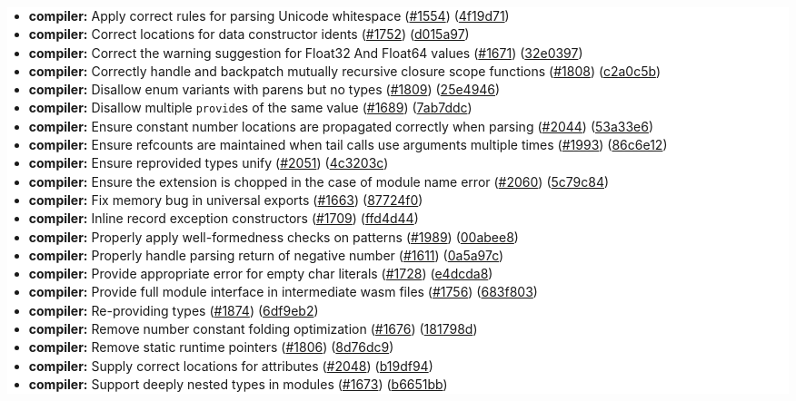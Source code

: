 * **compiler:** Apply correct rules for parsing Unicode whitespace ([#1554](https://github.com/grain-lang/grain/issues/1554)) ([4f19d71](https://github.com/grain-lang/grain/commit/4f19d71b6bbe7f2094fadbb9fbd99f1fd62e80ae))
* **compiler:** Correct locations for data constructor idents ([#1752](https://github.com/grain-lang/grain/issues/1752)) ([d015a97](https://github.com/grain-lang/grain/commit/d015a978d7969994d09b7050f9f358fc5bba9d23))
* **compiler:** Correct the warning suggestion for Float32 And Float64 values ([#1671](https://github.com/grain-lang/grain/issues/1671)) ([32e0397](https://github.com/grain-lang/grain/commit/32e03972660b451ad6f068281aee08ad0d958c27))
* **compiler:** Correctly handle and backpatch mutually recursive closure scope functions ([#1808](https://github.com/grain-lang/grain/issues/1808)) ([c2a0c5b](https://github.com/grain-lang/grain/commit/c2a0c5baa7664a38ded3977455b8b9c2588c5034))
* **compiler:** Disallow enum variants with parens but no types ([#1809](https://github.com/grain-lang/grain/issues/1809)) ([25e4946](https://github.com/grain-lang/grain/commit/25e494680ac048125748e9f696df83de974b9e72))
* **compiler:** Disallow multiple `provide`s of the same value ([#1689](https://github.com/grain-lang/grain/issues/1689)) ([7ab7ddc](https://github.com/grain-lang/grain/commit/7ab7ddc1c7e9eae221edcf787b733ef7acf97904))
* **compiler:** Ensure constant number locations are propagated correctly when parsing ([#2044](https://github.com/grain-lang/grain/issues/2044)) ([53a33e6](https://github.com/grain-lang/grain/commit/53a33e6c97d5ddf17fc88480622d993b1c86e631))
* **compiler:** Ensure refcounts are maintained when tail calls use arguments multiple times ([#1993](https://github.com/grain-lang/grain/issues/1993)) ([86c6e12](https://github.com/grain-lang/grain/commit/86c6e12e0ab1f48347cfd57d3cb328fe1f6fac15))
* **compiler:** Ensure reprovided types unify ([#2051](https://github.com/grain-lang/grain/issues/2051)) ([4c3203c](https://github.com/grain-lang/grain/commit/4c3203c9fd842f6f10bae8fcd41b889733ac3d7d))
* **compiler:** Ensure the extension is chopped in the case of module name error ([#2060](https://github.com/grain-lang/grain/issues/2060)) ([5c79c84](https://github.com/grain-lang/grain/commit/5c79c8487b522c4f89ea4994105426b46d2bd04a))
* **compiler:** Fix memory bug in universal exports ([#1663](https://github.com/grain-lang/grain/issues/1663)) ([87724f0](https://github.com/grain-lang/grain/commit/87724f0a2c1e0697a138ebb3f2ba98a337be88f5))
* **compiler:** Inline record exception constructors ([#1709](https://github.com/grain-lang/grain/issues/1709)) ([ffd4d44](https://github.com/grain-lang/grain/commit/ffd4d44d0d341f9c835d24cbebe0ac4e317fe93b))
* **compiler:** Properly apply well-formedness checks on patterns ([#1989](https://github.com/grain-lang/grain/issues/1989)) ([00abee8](https://github.com/grain-lang/grain/commit/00abee89e5dd40d658ff44b72c8c9ffc576cd628))
* **compiler:** Properly handle parsing return of negative number ([#1611](https://github.com/grain-lang/grain/issues/1611)) ([0a5a97c](https://github.com/grain-lang/grain/commit/0a5a97c8fb7cfd3f6ac068fb343e66457381fc13))
* **compiler:** Provide appropriate error for empty char literals ([#1728](https://github.com/grain-lang/grain/issues/1728)) ([e4dcda8](https://github.com/grain-lang/grain/commit/e4dcda8615b0c611ec201ac5f315e99b3ba1bfb3))
* **compiler:** Provide full module interface in intermediate wasm files ([#1756](https://github.com/grain-lang/grain/issues/1756)) ([683f803](https://github.com/grain-lang/grain/commit/683f803885e1ea073b7693dc1446b379fc49d311))
* **compiler:** Re-providing types ([#1874](https://github.com/grain-lang/grain/issues/1874)) ([6df9eb2](https://github.com/grain-lang/grain/commit/6df9eb24b740975be179cccee2bf70bac2414f33))
* **compiler:** Remove number constant folding optimization ([#1676](https://github.com/grain-lang/grain/issues/1676)) ([181798d](https://github.com/grain-lang/grain/commit/181798db69e708c69ca08a24785de7c03b9c45ab))
* **compiler:** Remove static runtime pointers ([#1806](https://github.com/grain-lang/grain/issues/1806)) ([8d76dc9](https://github.com/grain-lang/grain/commit/8d76dc917cf109e3b8496faca565fd9904fa0b22))
* **compiler:** Supply correct locations for attributes ([#2048](https://github.com/grain-lang/grain/issues/2048)) ([b19df94](https://github.com/grain-lang/grain/commit/b19df94191e325def4c1ec8f9afb8cac4dcf56e0))
* **compiler:** Support deeply nested types in modules ([#1673](https://github.com/grain-lang/grain/issues/1673)) ([b6651bb](https://github.com/grain-lang/grain/commit/b6651bbc589810dcea123920d9257d339307ed3d))